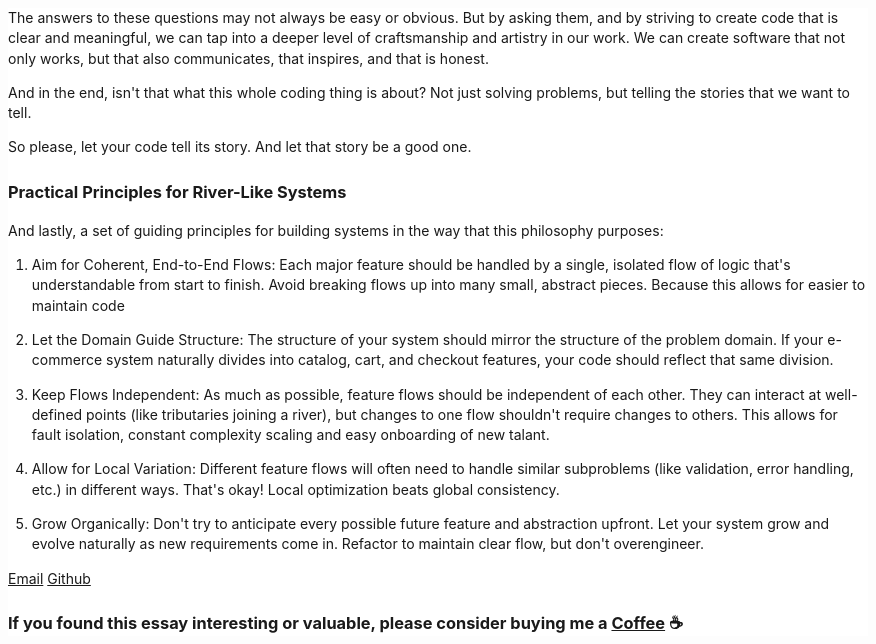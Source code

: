 The answers to these questions may not always be easy or obvious. But by asking them, and by striving to create code that is clear and meaningful, we can tap into a deeper level of craftsmanship and artistry in our work. We can create software that not only works, but that also communicates, that inspires, and that is honest.

And in the end, isn't that what this whole coding thing is about? Not just solving problems, but telling the stories that we want to tell.

So please, let your code tell its story. And let that story be a good one.

### Practical Principles for River-Like Systems

And lastly, a set of  guiding principles for building systems in the way that this philosophy purposes:

1. Aim for Coherent, End-to-End Flows: Each major feature should be handled by a single, isolated flow of logic that's understandable from start to finish. Avoid breaking flows up into many small, abstract pieces. Because this allows for easier to maintain code

2. Let the Domain Guide Structure: The structure of your system should mirror the structure of the problem domain. If your e-commerce system naturally divides into catalog, cart, and checkout features, your code should reflect that same division.

3. Keep Flows Independent: As much as possible, feature flows should be independent of each other. They can interact at well-defined points (like tributaries joining a river), but changes to one flow shouldn't require changes to others. This allows for fault isolation, constant complexity scaling and easy onboarding of new talant.

4. Allow for Local Variation: Different feature flows will often need to handle similar subproblems (like validation, error handling, etc.) in different ways. That's okay! Local optimization beats global consistency.

5. Grow Organically: Don't try to anticipate every possible future feature and abstraction upfront. Let your system grow and evolve naturally as new requirements come in. Refactor to maintain clear flow, but don't overengineer.

[Email](Maui_The_Magnificent@proton.me)
[Github](https://github.com/Mauitron)
### If you found this essay interesting or valuable, please consider buying me a [Coffee](https://buymeacoffee.com/charon0) ☕
